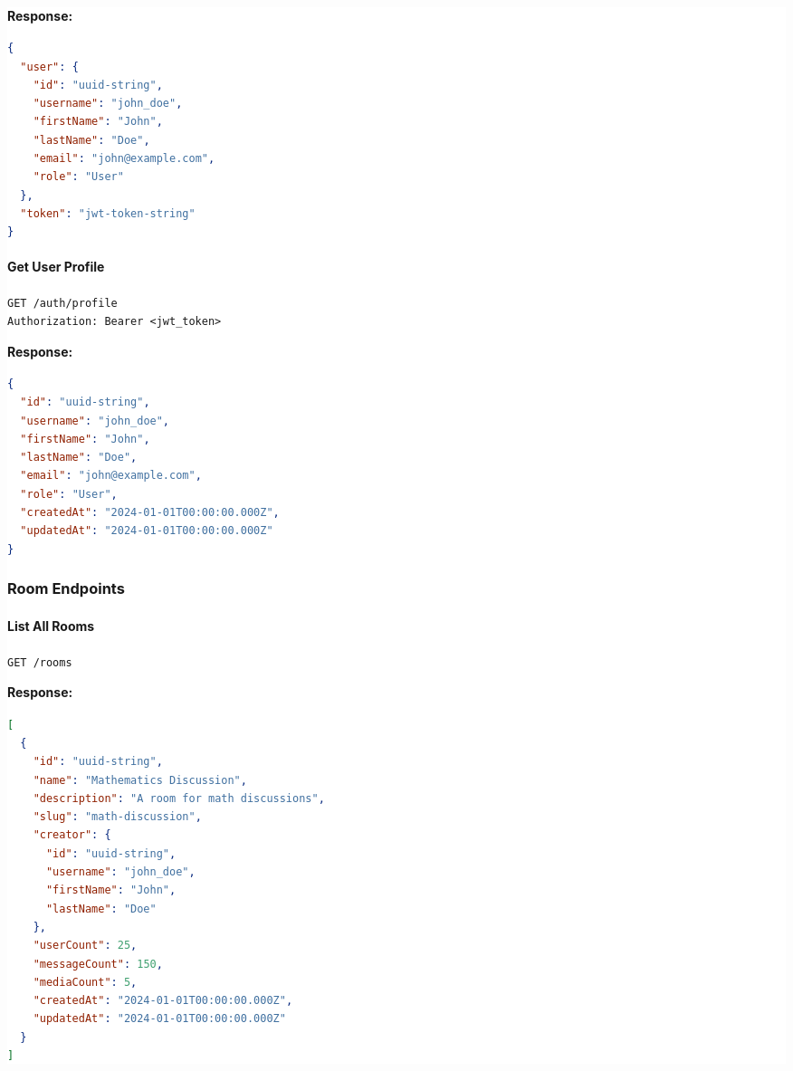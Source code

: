**Response:**
```json
{
  "user": {
    "id": "uuid-string",
    "username": "john_doe",
    "firstName": "John",
    "lastName": "Doe",
    "email": "john@example.com",
    "role": "User"
  },
  "token": "jwt-token-string"
}
```

#### Get User Profile
```http
GET /auth/profile
Authorization: Bearer <jwt_token>
```

**Response:**
```json
{
  "id": "uuid-string",
  "username": "john_doe",
  "firstName": "John",
  "lastName": "Doe",
  "email": "john@example.com",
  "role": "User",
  "createdAt": "2024-01-01T00:00:00.000Z",
  "updatedAt": "2024-01-01T00:00:00.000Z"
}
```

### Room Endpoints

#### List All Rooms
```http
GET /rooms
```

**Response:**
```json
[
  {
    "id": "uuid-string",
    "name": "Mathematics Discussion",
    "description": "A room for math discussions",
    "slug": "math-discussion",
    "creator": {
      "id": "uuid-string",
      "username": "john_doe",
      "firstName": "John",
      "lastName": "Doe"
    },
    "userCount": 25,
    "messageCount": 150,
    "mediaCount": 5,
    "createdAt": "2024-01-01T00:00:00.000Z",
    "updatedAt": "2024-01-01T00:00:00.000Z"
  }
]
```
